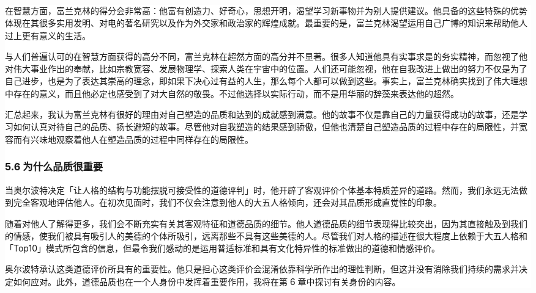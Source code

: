 在智慧方面，富兰克林的得分会非常高：他富有创造力、好奇心，思想开明，渴望学习新事物并为别人提供建议。他具备的这些特殊的优势体现在其很多实用发明、对电的著名研究以及作为外交家和政治家的辉煌成就。最重要的是，富兰克林渴望运用自己广博的知识来帮助他人过上更有意义的生活。

与人们普遍认可的在智慧方面获得的高分不同，富兰克林在超然方面的高分并不显著。很多人知道他具有实事求是的务实精神，而忽视了他对伟大事业作出的奉献，比如宗教宽容、发展物理学、探索人类在宇宙中的位置。人们还可能忽视，他在自我改进上做出的努力不仅是为了自己进步，也是为了表达其崇高的理念，即如果下决心过有益的人生，那么每个人都可以做到这些。事实上，富兰克林确实找到了伟大理想中存在的意义，而且他必定也感受到了对大自然的敬畏。不过他选择以实际行动，而不是用华丽的辞藻来表达他的超然。

汇总起来，我认为富兰克林有很好的理由对自己塑造的品质和达到的成就感到满意。他的故事不仅是靠自己的力量获得成功的故事，还是学习如何认真对待自己的品质、扬长避短的故事。尽管他对自我塑造的结果感到骄傲，但他也清楚自己塑造品质的过程中存在的局限性，并宽容而有兴味地观察着他人在塑造品质的过程中同样存在的局限性。

### 5.6 为什么品质很重要

当奥尔波特决定「让人格的结构与功能摆脱可接受性的道德评判」时，他开辟了客观评价个体基本特质差异的道路。然而，我们永远无法做到完全客观地评估他人。在初次见面时，我们不仅会注意到他人的大五人格倾向，还会对其品质形成直觉性的印象。

随着对他人了解得更多，我们会不断充实有关其客观特征和道德品质的细节。他人道德品质的细节表现得比较突出，因为其直接触及到我们的情感，使我们被具有吸引人的美德的个体所吸引，远离那些不具有这些美德的人。尽管我们对人格的描述在很大程度上依赖于大五人格和「Top10」模式所包含的信息，但最令我们感动的是运用普适标准和具有文化特异性的标准做出的道德和情感评价。

奥尔波特承认这类道德评价所具有的重要性。他只是担心这类评价会混淆依靠科学所作出的理性判断，但这并没有消除我们持续的需求并决定如何应对。此外，道德品质也在一个人身份中发挥着重要作用，我将在第 6 章中探讨有关身份的内容。